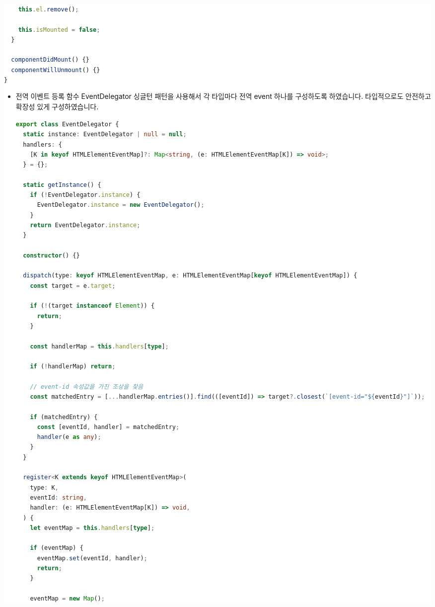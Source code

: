 ```ts
    this.el.remove();

    this.isMounted = false;
  }

  componentDidMount() {}
  componentWillUnmount() {}
}
```

- 전역 이벤트 등록 함수
  EventDelegator 싱글턴 패턴을 사용해서 각 타입마다 전역 event 하나를 구성하도록 하였습니다.
  타입적으로도 안전하고 확장성 있게 구성하였습니다.

  ```ts
  export class EventDelegator {
    static instance: EventDelegator | null = null;
    handlers: {
      [K in keyof HTMLElementEventMap]?: Map<string, (e: HTMLElementEventMap[K]) => void>;
    } = {};

    static getInstance() {
      if (!EventDelegator.instance) {
        EventDelegator.instance = new EventDelegator();
      }
      return EventDelegator.instance;
    }

    constructor() {}

    dispatch(type: keyof HTMLElementEventMap, e: HTMLElementEventMap[keyof HTMLElementEventMap]) {
      const target = e.target;

      if (!(target instanceof Element)) {
        return;
      }

      const handlerMap = this.handlers[type];

      if (!handlerMap) return;

      // event-id 속성값을 가진 조상을 찾음
      const matchedEntry = [...handlerMap.entries()].find(([eventId]) => target?.closest(`[event-id="${eventId}"]`));

      if (matchedEntry) {
        const [eventId, handler] = matchedEntry;
        handler(e as any);
      }
    }

    register<K extends keyof HTMLElementEventMap>(
      type: K,
      eventId: string,
      handler: (e: HTMLElementEventMap[K]) => void,
    ) {
      let eventMap = this.handlers[type];

      if (eventMap) {
        eventMap.set(eventId, handler);
        return;
      }

      eventMap = new Map();
  ```